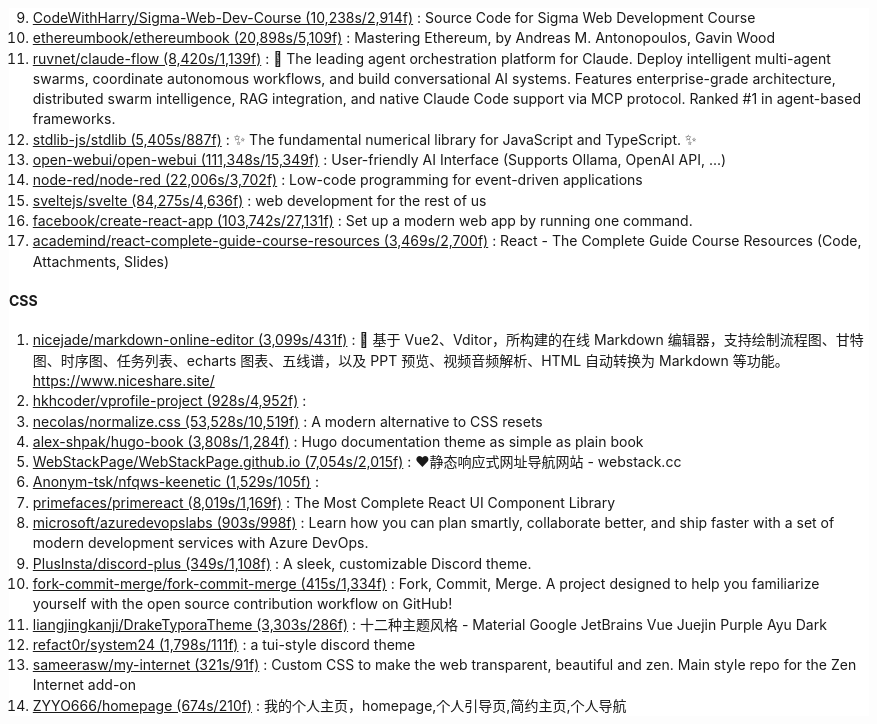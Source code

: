 9. [CodeWithHarry/Sigma-Web-Dev-Course (10,238s/2,914f)](https://github.com/CodeWithHarry/Sigma-Web-Dev-Course) : Source Code for Sigma Web Development Course
10. [ethereumbook/ethereumbook (20,898s/5,109f)](https://github.com/ethereumbook/ethereumbook) : Mastering Ethereum, by Andreas M. Antonopoulos, Gavin Wood
11. [ruvnet/claude-flow (8,420s/1,139f)](https://github.com/ruvnet/claude-flow) : 🌊 The leading agent orchestration platform for Claude. Deploy intelligent multi-agent swarms, coordinate autonomous workflows, and build conversational AI systems. Features enterprise-grade architecture, distributed swarm intelligence, RAG integration, and native Claude Code support via MCP protocol. Ranked #1 in agent-based frameworks.
12. [stdlib-js/stdlib (5,405s/887f)](https://github.com/stdlib-js/stdlib) : ✨ The fundamental numerical library for JavaScript and TypeScript. ✨
13. [open-webui/open-webui (111,348s/15,349f)](https://github.com/open-webui/open-webui) : User-friendly AI Interface (Supports Ollama, OpenAI API, ...)
14. [node-red/node-red (22,006s/3,702f)](https://github.com/node-red/node-red) : Low-code programming for event-driven applications
15. [sveltejs/svelte (84,275s/4,636f)](https://github.com/sveltejs/svelte) : web development for the rest of us
16. [facebook/create-react-app (103,742s/27,131f)](https://github.com/facebook/create-react-app) : Set up a modern web app by running one command.
17. [academind/react-complete-guide-course-resources (3,469s/2,700f)](https://github.com/academind/react-complete-guide-course-resources) : React - The Complete Guide Course Resources (Code, Attachments, Slides)

#### CSS
1. [nicejade/markdown-online-editor (3,099s/431f)](https://github.com/nicejade/markdown-online-editor) : 📝 基于 Vue2、Vditor，所构建的在线 Markdown 编辑器，支持绘制流程图、甘特图、时序图、任务列表、echarts 图表、五线谱，以及 PPT 预览、视频音频解析、HTML 自动转换为 Markdown 等功能。https://www.niceshare.site/
2. [hkhcoder/vprofile-project (928s/4,952f)](https://github.com/hkhcoder/vprofile-project) : 
3. [necolas/normalize.css (53,528s/10,519f)](https://github.com/necolas/normalize.css) : A modern alternative to CSS resets
4. [alex-shpak/hugo-book (3,808s/1,284f)](https://github.com/alex-shpak/hugo-book) : Hugo documentation theme as simple as plain book
5. [WebStackPage/WebStackPage.github.io (7,054s/2,015f)](https://github.com/WebStackPage/WebStackPage.github.io) : ❤️静态响应式网址导航网站 - webstack.cc
6. [Anonym-tsk/nfqws-keenetic (1,529s/105f)](https://github.com/Anonym-tsk/nfqws-keenetic) : 
7. [primefaces/primereact (8,019s/1,169f)](https://github.com/primefaces/primereact) : The Most Complete React UI Component Library
8. [microsoft/azuredevopslabs (903s/998f)](https://github.com/microsoft/azuredevopslabs) : Learn how you can plan smartly, collaborate better, and ship faster with a set of modern development services with Azure DevOps.
9. [PlusInsta/discord-plus (349s/1,108f)](https://github.com/PlusInsta/discord-plus) : A sleek, customizable Discord theme.
10. [fork-commit-merge/fork-commit-merge (415s/1,334f)](https://github.com/fork-commit-merge/fork-commit-merge) : Fork, Commit, Merge. A project designed to help you familiarize yourself with the open source contribution workflow on GitHub!
11. [liangjingkanji/DrakeTyporaTheme (3,303s/286f)](https://github.com/liangjingkanji/DrakeTyporaTheme) : 十二种主题风格 - Material Google JetBrains Vue Juejin Purple Ayu Dark
12. [refact0r/system24 (1,798s/111f)](https://github.com/refact0r/system24) : a tui-style discord theme
13. [sameerasw/my-internet (321s/91f)](https://github.com/sameerasw/my-internet) : Custom CSS to make the web transparent, beautiful and zen. Main style repo for the Zen Internet add-on
14. [ZYYO666/homepage (674s/210f)](https://github.com/ZYYO666/homepage) : 我的个人主页，homepage,个人引导页,简约主页,个人导航
